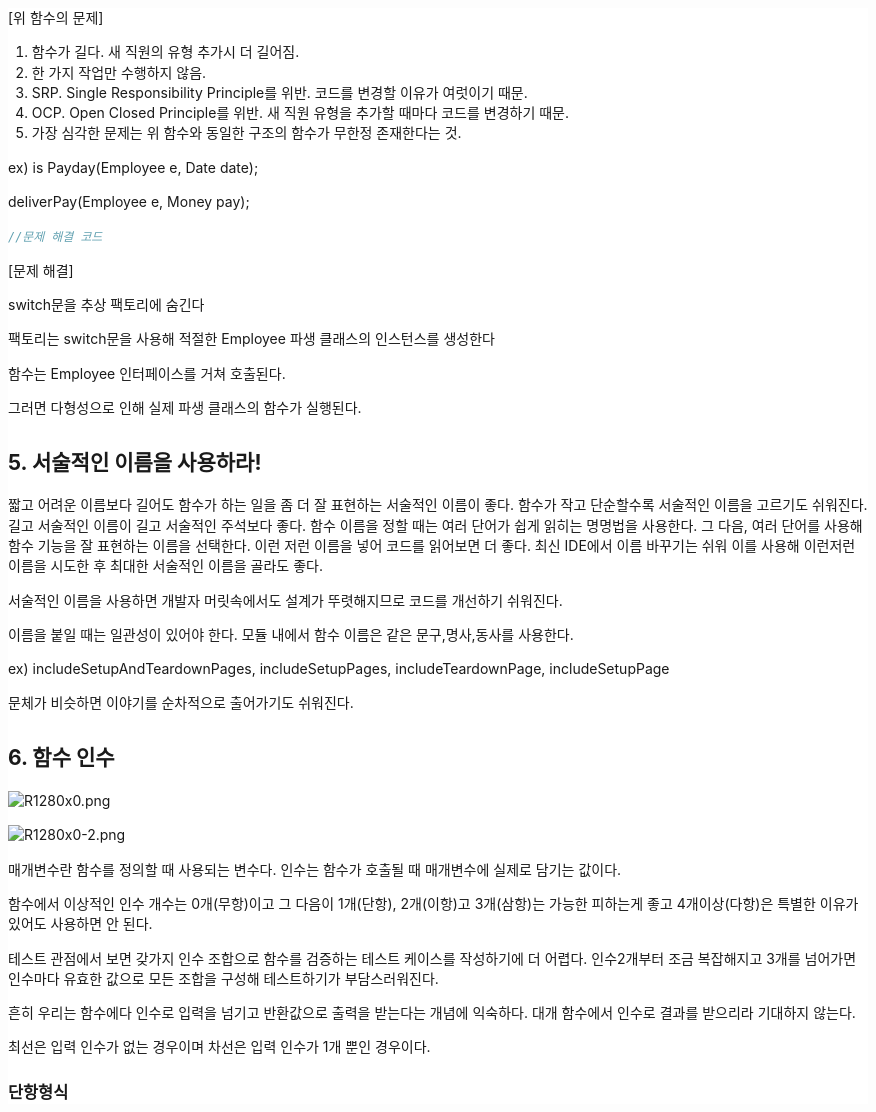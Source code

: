 [위 함수의 문제]

1. 함수가 길다. 새 직원의 유형 추가시 더 길어짐.
2. 한 가지 작업만 수행하지 않음. 
3. SRP. Single Responsibility Principle를 위반. 코드를 변경할 이유가 여럿이기 때문.
4. OCP. Open Closed Principle를 위반. 새 직원 유형을 추가할 때마다 코드를 변경하기 때문.
5. 가장 심각한 문제는 위 함수와 동일한 구조의 함수가 무한정 존재한다는 것.

ex) is Payday(Employee e, Date date);

deliverPay(Employee e, Money pay);

```c
//문제 해결 코드
```

[문제 해결]

switch문을 추상 팩토리에 숨긴다

팩토리는 switch문을 사용해 적절한 Employee 파생 클래스의 인스턴스를 생성한다

함수는 Employee 인터페이스를 거쳐 호출된다.

그러면 다형성으로 인해 실제 파생 클래스의 함수가 실행된다.

## 5. 서술적인 이름을 사용하라!

짧고 어려운 이름보다 길어도 함수가 하는 일을 좀 더 잘 표현하는 서술적인 이름이 좋다. 함수가 작고 단순할수록 서술적인 이름을 고르기도 쉬워진다. 길고 서술적인 이름이 길고 서술적인 주석보다 좋다. 함수 이름을 정할 때는 여러 단어가 쉽게 읽히는 명명법을 사용한다. 그 다음, 여러 단어를 사용해 함수 기능을 잘 표현하는 이름을 선택한다. 이런 저런 이름을 넣어 코드를 읽어보면 더 좋다. 최신 IDE에서 이름 바꾸기는 쉬워 이를 사용해 이런저런 이름을 시도한 후 최대한 서술적인 이름을 골라도 좋다. 

서술적인 이름을 사용하면 개발자 머릿속에서도 설계가 뚜렷해지므로 코드를 개선하기 쉬워진다.

이름을 붙일 때는 일관성이 있어야 한다. 모듈 내에서 함수 이름은 같은 문구,명사,동사를 사용한다.

ex) includeSetupAndTeardownPages, includeSetupPages, includeTeardownPage, includeSetupPage

문체가 비슷하면 이야기를 순차적으로 출어가기도 쉬워진다.

## 6. 함수 인수

![R1280x0.png](https://s3-us-west-2.amazonaws.com/secure.notion-static.com/c9d1eae9-826f-4ba6-8c94-aab1b06aba59/R1280x0.png)

![R1280x0-2.png](https://s3-us-west-2.amazonaws.com/secure.notion-static.com/3852b591-3822-40dd-b346-a7a1d134f0a8/R1280x0-2.png)

매개변수란 함수를 정의할 때 사용되는 변수다. 인수는 함수가 호출될 때 매개변수에 실제로 담기는 값이다.

함수에서 이상적인 인수 개수는 0개(무항)이고 그 다음이 1개(단항), 2개(이항)고 3개(삼항)는 가능한 피하는게 좋고 4개이상(다항)은 특별한 이유가 있어도 사용하면 안 된다. 

테스트 관점에서 보면 갖가지 인수 조합으로 함수를 검증하는 테스트 케이스를 작성하기에 더 어렵다. 인수2개부터 조금 복잡해지고 3개를 넘어가면 인수마다 유효한 값으로 모든 조합을 구성해 테스트하기가 부담스러워진다. 

흔히 우리는 함수에다 인수로 입력을 넘기고 반환값으로 출력을 받는다는 개념에 익숙하다. 대개 함수에서 인수로 결과를 받으리라 기대하지 않는다. 

최선은 입력 인수가 없는 경우이며  차선은 입력 인수가 1개 뿐인 경우이다. 

### 단항형식
